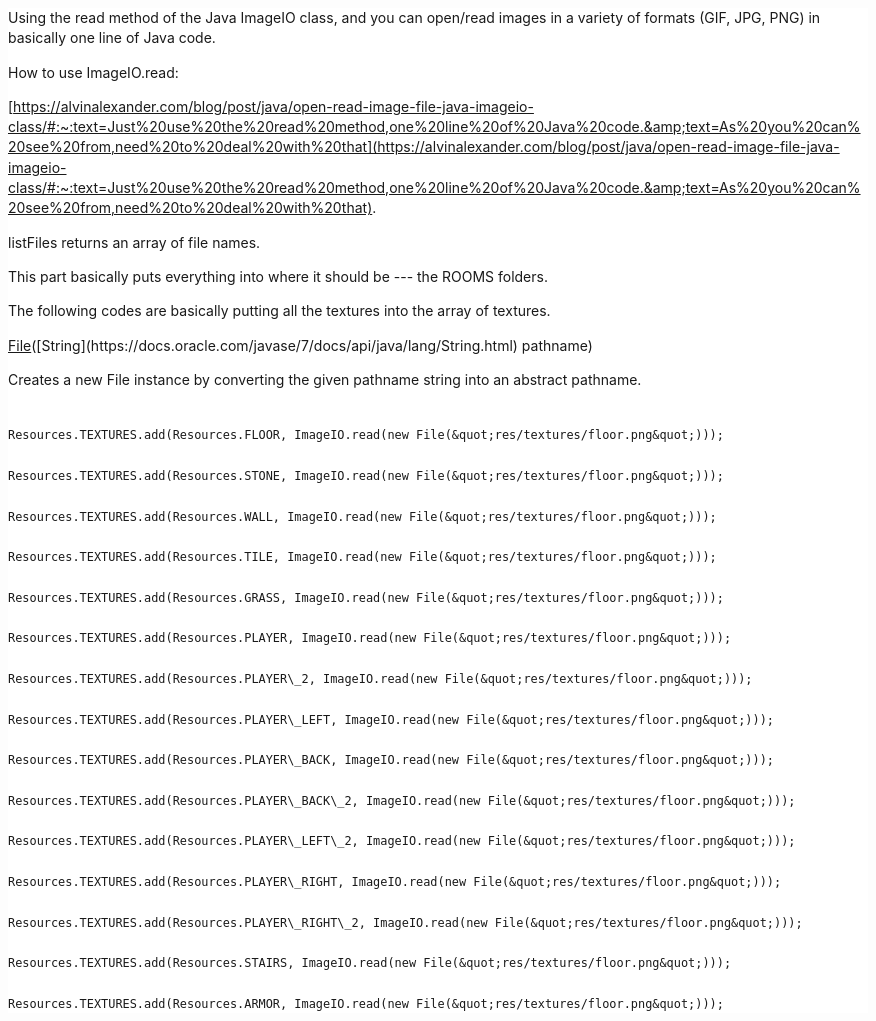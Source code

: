 Using the read method of the Java ImageIO class, and you can open/read images in a variety of formats (GIF, JPG, PNG) in basically one line of Java code.

How to use ImageIO.read:

[https://alvinalexander.com/blog/post/java/open-read-image-file-java-imageio-class/#:~:text=Just%20use%20the%20read%20method,one%20line%20of%20Java%20code.&amp;text=As%20you%20can%20see%20from,need%20to%20deal%20with%20that](https://alvinalexander.com/blog/post/java/open-read-image-file-java-imageio-class/#:~:text=Just%20use%20the%20read%20method,one%20line%20of%20Java%20code.&amp;text=As%20you%20can%20see%20from,need%20to%20deal%20with%20that).

listFiles returns an array of file names.

This part basically puts everything into where it should be --- the ROOMS folders.

The following codes are basically putting all the textures into the array of textures.

[File](https://docs.oracle.com/javase/7/docs/api/java/io/File.html#File(java.lang.String))([String](https://docs.oracle.com/javase/7/docs/api/java/lang/String.html) pathname)

Creates a new File instance by converting the given pathname string into an abstract pathname.

```

Resources.TEXTURES.add(Resources.FLOOR, ImageIO.read(new File(&quot;res/textures/floor.png&quot;)));

Resources.TEXTURES.add(Resources.STONE, ImageIO.read(new File(&quot;res/textures/floor.png&quot;)));

Resources.TEXTURES.add(Resources.WALL, ImageIO.read(new File(&quot;res/textures/floor.png&quot;)));

Resources.TEXTURES.add(Resources.TILE, ImageIO.read(new File(&quot;res/textures/floor.png&quot;)));

Resources.TEXTURES.add(Resources.GRASS, ImageIO.read(new File(&quot;res/textures/floor.png&quot;)));

Resources.TEXTURES.add(Resources.PLAYER, ImageIO.read(new File(&quot;res/textures/floor.png&quot;)));

Resources.TEXTURES.add(Resources.PLAYER\_2, ImageIO.read(new File(&quot;res/textures/floor.png&quot;)));

Resources.TEXTURES.add(Resources.PLAYER\_LEFT, ImageIO.read(new File(&quot;res/textures/floor.png&quot;)));

Resources.TEXTURES.add(Resources.PLAYER\_BACK, ImageIO.read(new File(&quot;res/textures/floor.png&quot;)));

Resources.TEXTURES.add(Resources.PLAYER\_BACK\_2, ImageIO.read(new File(&quot;res/textures/floor.png&quot;)));

Resources.TEXTURES.add(Resources.PLAYER\_LEFT\_2, ImageIO.read(new File(&quot;res/textures/floor.png&quot;)));

Resources.TEXTURES.add(Resources.PLAYER\_RIGHT, ImageIO.read(new File(&quot;res/textures/floor.png&quot;)));

Resources.TEXTURES.add(Resources.PLAYER\_RIGHT\_2, ImageIO.read(new File(&quot;res/textures/floor.png&quot;)));

Resources.TEXTURES.add(Resources.STAIRS, ImageIO.read(new File(&quot;res/textures/floor.png&quot;)));

Resources.TEXTURES.add(Resources.ARMOR, ImageIO.read(new File(&quot;res/textures/floor.png&quot;)));

```